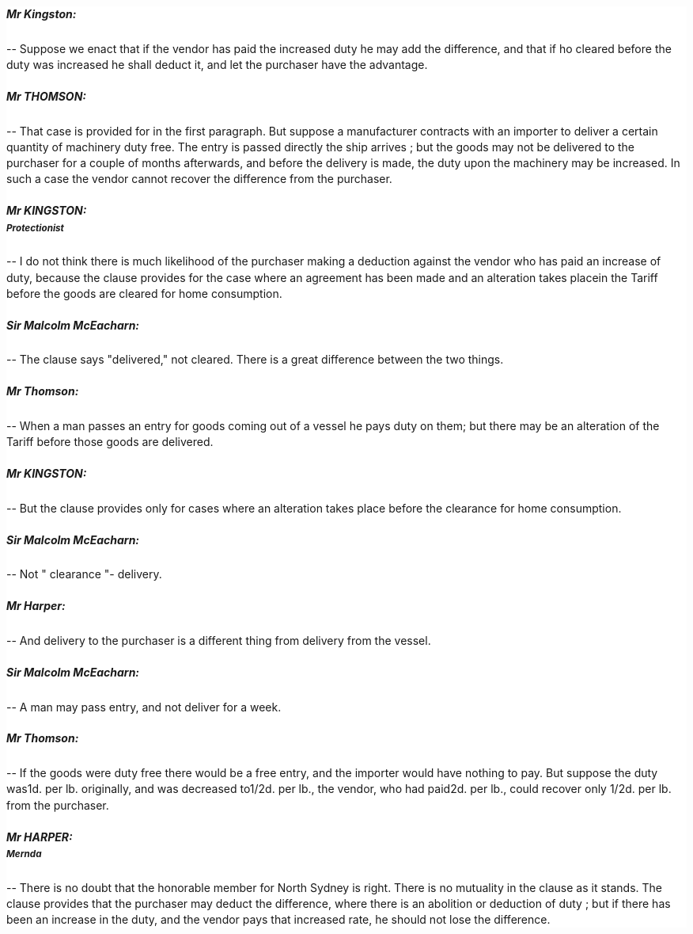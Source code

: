 ##### Mr Kingston:

-- Suppose we enact that if the vendor has paid the increased duty he may add the difference, and that if ho cleared before the duty was increased he shall deduct it, and let the purchaser have the advantage. 

##### Mr THOMSON:

-- That case is provided for in the first paragraph. But suppose a manufacturer contracts with an importer to deliver a certain quantity of machinery duty free. The entry is passed directly the ship arrives ; but the goods may not be delivered to the purchaser for a couple of months afterwards, and before the delivery is made, the duty upon the machinery may be increased. In such a case the vendor cannot recover the difference from the purchaser. 

##### Mr KINGSTON:<br><small class="text-muted">Protectionist</small>

-- I do not think there is much likelihood of the purchaser making a deduction against the vendor who has paid an increase of duty, because the clause provides for the case where an agreement has been made and an alteration takes placein the Tariff before the goods are cleared for home consumption. 

##### Sir Malcolm McEacharn:

-- The clause says "delivered," not cleared. There is a great difference between the two things. 

##### Mr Thomson:

-- When a man passes an entry for goods coming out of a vessel he pays duty on them; but there may be an alteration of the Tariff before those goods are delivered. 

##### Mr KINGSTON:

-- But the clause provides only for cases where an alteration takes place before the clearance for home consumption. 

##### Sir Malcolm McEacharn:

-- Not " clearance "- delivery. 

##### Mr Harper:

-- And delivery to the purchaser is a different thing from delivery from the vessel. 

##### Sir Malcolm McEacharn:

-- A man may pass entry, and not deliver for a week. 

##### Mr Thomson:

-- If the goods were duty free there would be a free entry, and the importer would have nothing to pay. But suppose the duty was1d. per lb. originally, and was decreased to1/2d. per lb., the vendor, who had paid2d. per lb., could recover only 1/2d. per lb. from the purchaser. 

##### Mr HARPER:<br><small class="text-muted">Mernda</small>

-- There is no doubt that the honorable member for North Sydney is right. There is no mutuality in the clause as it stands. The clause provides that the purchaser may deduct the difference, where there is an abolition or deduction of duty ; but if there has been an increase in the duty, and the vendor pays that increased rate, he should not lose the difference. 
